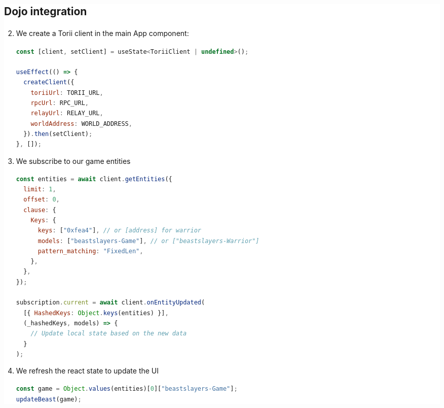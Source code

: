 ## Dojo integration

2.  We create a Torii client in the main App component:

    ```javascript
    const [client, setClient] = useState<ToriiClient | undefined>();

    useEffect(() => {
      createClient({
        toriiUrl: TORII_URL,
        rpcUrl: RPC_URL,
        relayUrl: RELAY_URL,
        worldAddress: WORLD_ADDRESS,
      }).then(setClient);
    }, []);
    ```

3.  We subscribe to our game entities

    ```javascript
    const entities = await client.getEntities({
      limit: 1,
      offset: 0,
      clause: {
        Keys: {
          keys: ["0xfea4"], // or [address] for warrior
          models: ["beastslayers-Game"], // or ["beastslayers-Warrior"]
          pattern_matching: "FixedLen",
        },
      },
    });

    subscription.current = await client.onEntityUpdated(
      [{ HashedKeys: Object.keys(entities) }],
      (_hashedKeys, models) => {
        // Update local state based on the new data
      }
    );
    ```

4.  We refresh the react state to update the UI

    ```javascript
    const game = Object.values(entities)[0]["beastslayers-Game"];
    updateBeast(game);
    ```
